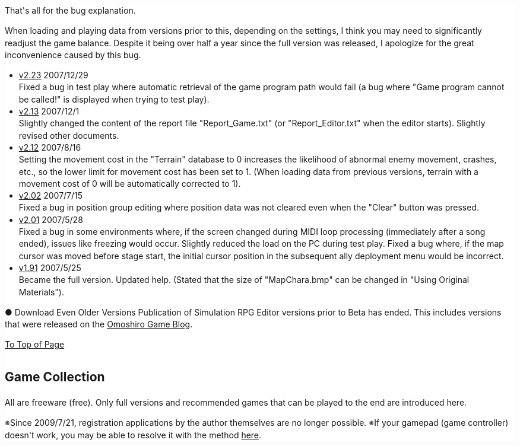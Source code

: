   That's all for the bug explanation.

  When loading and playing data from versions prior to this, depending on the settings, I think you may need to significantly readjust the game balance.
  Despite it being over half a year since the full version was released, I apologize for the great inconvenience caused by this bug.
- [v2.23](/soft/SRPGEditor/SRPGEditor_v223.zip "Download Game Creation Software 'Simulation RPG Editor' (Free)") 2007/12/29  
  Fixed a bug in test play where automatic retrieval of the game program path would fail (a bug where "Game program cannot be called!" is displayed when trying to test play).
- [v2.13](/soft/SRPGEditor/SRPGEditor_v213.zip "Download Game Creation Software 'Simulation RPG Editor' (Free)") 2007/12/1  
  Slightly changed the content of the report file "Report_Game.txt" (or "Report_Editor.txt" when the editor starts).
  Slightly revised other documents.
- [v2.12](/soft/SRPGEditor/SRPGEditor_v212.zip "Download Game Creation Software 'Simulation RPG Editor' (Free)") 2007/8/16  
  Setting the movement cost in the "Terrain" database to 0 increases the likelihood of abnormal enemy movement, crashes, etc., so the lower limit for movement cost has been set to 1. (When loading data from previous versions, terrain with a movement cost of 0 will be automatically corrected to 1).
- [v2.02](/soft/SRPGEditor/SRPGEditor_v202.zip "Download Game Creation Software 'Simulation RPG Editor' (Free)") 2007/7/15  
  Fixed a bug in position group editing where position data was not cleared even when the "Clear" button was pressed.
- [v2.01](/soft/SRPGEditor/SRPGEditor_v201.zip "Download Game Creation Software 'Simulation RPG Editor' (Free)") 2007/5/28  
  Fixed a bug in some environments where, if the screen changed during MIDI loop processing (immediately after a song ended), issues like freezing would occur.
  Slightly reduced the load on the PC during test play.
  Fixed a bug where, if the map cursor was moved before stage start, the initial cursor position in the subsequent ally deployment menu would be incorrect.
- [v1.91](/soft/SRPGEditor/SRPGEditor_v191.zip "Download Game Creation Software 'Simulation RPG Editor' (Free)") 2007/5/25  
  Became the full version.
  Updated help. (Stated that the size of "MapChara.bmp" can be changed in "Using Original Materials").

● Download Even Older Versions
Publication of Simulation RPG Editor versions prior to Beta has ended.
This includes versions that were released on the [Omoshiro Game Blog](http://antongame.blog16.fc2.com/).

[To Top of Page](#START)

<a name="GAME_DL"></a>

## Game Collection

All are freeware (free).
Only full versions and recommended games that can be played to the end are introduced here.

※Since 2009/7/21, registration applications by the author themselves are no longer possible.
※If your gamepad (game controller) doesn't work, you may be able to resolve it with the method [here](/menu_support/gamepad_preferred_device/).
